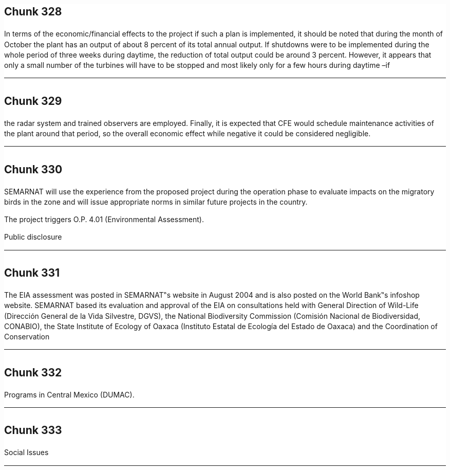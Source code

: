 
## Chunk 328

In terms of the economic/financial effects to the project if such a plan is implemented, it should be noted that during the month of October the plant has an output of about 8 percent of its total annual output. If shutdowns were to be implemented during the whole period of three weeks during daytime, the reduction of total output could be around 3 percent. However, it appears that only a small number of the turbines will have to be stopped and most likely only for a few hours during daytime –if

---

## Chunk 329

the radar system and trained observers are employed. Finally, it is expected that CFE would schedule maintenance activities of the plant around that period, so the overall economic effect while negative it could be considered negligible.

---

## Chunk 330

SEMARNAT will use the experience from the proposed project during the operation phase to evaluate impacts on the migratory birds in the zone and will issue appropriate norms in similar future projects in the country.

The project triggers O.P. 4.01 (Environmental Assessment).

Public disclosure

---

## Chunk 331

The EIA assessment was posted in SEMARNAT‟s website in August 2004 and is also posted on the World Bank‟s infoshop website. SEMARNAT based its evaluation and approval of the EIA on consultations held with General Direction of Wild-Life (Dirección General de la Vida Silvestre, DGVS), the National Biodiversity Commission (Comisión Nacional de Biodiversidad, CONABIO), the State Institute of Ecology of Oaxaca (Instituto Estatal de Ecología del Estado de Oaxaca) and the Coordination of Conservation

---

## Chunk 332

Programs in Central Mexico (DUMAC).

---

## Chunk 333

Social Issues

---